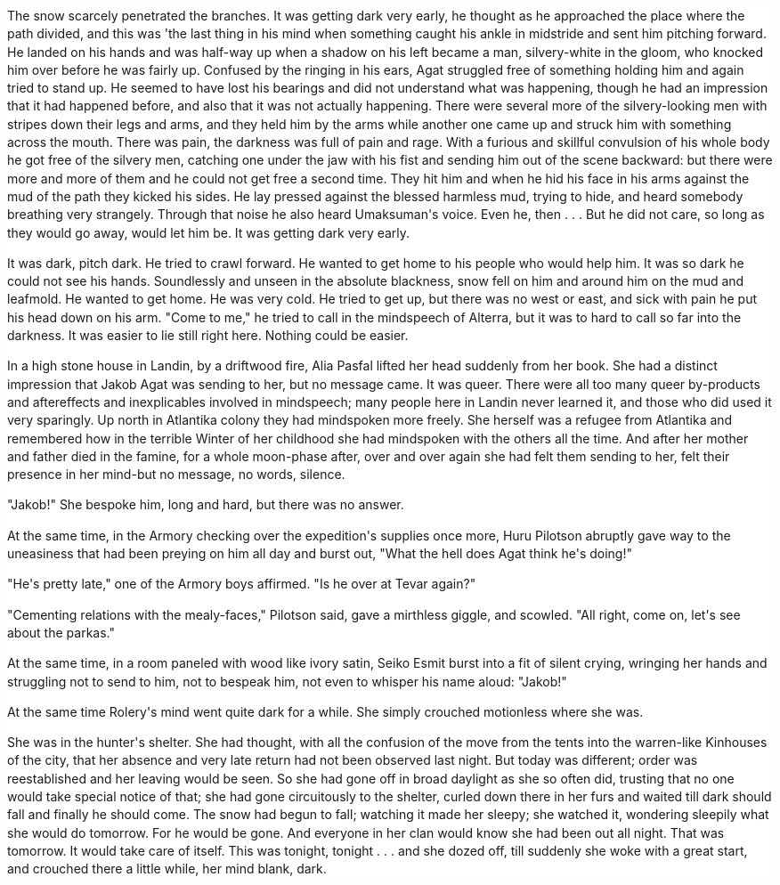 The snow scarcely penetrated the branches. It was getting dark very early, he thought as he approached the place where the path divided, and this was 'the last thing in his mind when something caught his ankle in midstride and sent him pitching forward. He landed on his hands and was half-way up when a shadow on his left became a man, silvery-white in the gloom, who knocked him over before he was fairly up. Confused by the ringing in his ears, Agat struggled free of something holding him and again tried to stand up. He seemed to have lost his bearings and did not understand what was happening, though he had an impression that it had happened before, and also that it was not actually happening. There were several more of the silvery-looking men with stripes down their legs and arms, and they held him by the arms while another one came up and struck him with something across the mouth. There was pain, the darkness was full of pain and rage. With a furious and skillful convulsion of his whole body he got free of the silvery men, catching one under the jaw with his fist and sending him out of the scene backward: but there were more and more of them and he could not get free a second time. They hit him and when he hid his face in his arms against the mud of the path they kicked his sides. He lay pressed against the blessed harmless mud, trying to hide, and heard somebody breathing very strangely. Through that noise he also heard Umaksuman's voice. Even he, then . . . But he did not care, so long as they would go away, would let him be. It was getting dark very early.

It was dark, pitch dark. He tried to crawl forward. He wanted to get home to his people who would help him. It was so dark he could not see his hands. Soundlessly and unseen in the absolute blackness, snow fell on him and around him on the mud and leafmold. He wanted to get home. He was very cold. He tried to get up, but there was no west or east, and sick with pain he put his head down on his arm. "Come to me," he tried to call in the mindspeech of Alterra, but it was to hard to call so far into the darkness. It was easier to lie still right here. Nothing could be easier.

In a high stone house in Landin, by a driftwood fire, Alia Pasfal lifted her head suddenly from her book. She had a distinct impression that Jakob Agat was sending to her, but no message came. It was queer. There were all too many queer by-products and aftereffects and inexplicables involved in mindspeech; many people here in Landin never learned it, and those who did used it very sparingly. Up north in Atlantika colony they had mindspoken more freely. She herself was a refugee from Atlantika and remembered how in the terrible Winter of her childhood she had mindspoken with the others all the time. And after her mother and father died in the famine, for a whole moon-phase after, over and over again she had felt them sending to her, felt their presence in her mind-but no message, no words, silence.

"Jakob!" She bespoke him, long and hard, but there was no answer.

At the same time, in the Armory checking over the expedition's supplies once more, Huru Pilotson abruptly gave way to the uneasiness that had been preying on him all day and burst out, "What the hell does Agat think he's doing!"

"He's pretty late," one of the Armory boys affirmed. "Is he over at Tevar again?"

"Cementing relations with the mealy-faces," Pilotson said, gave a mirthless giggle, and scowled. "All right, come on, let's see about the parkas."

At the same time, in a room paneled with wood like ivory satin, Seiko Esmit burst into a fit of silent crying, wringing her hands and struggling not to send to him, not to bespeak him, not even to whisper his name aloud: "Jakob!"

At the same time Rolery's mind went quite dark for a while. She simply crouched motionless where she was.

She was in the hunter's shelter. She had thought, with all the confusion of the move from the tents into the warren-like Kinhouses of the city, that her absence and very late return had not been observed last night. But today was different; order was reestablished and her leaving would be seen. So she had gone off in broad daylight as she so often did, trusting that no one would take special notice of that; she had gone circuitously to the shelter, curled down there in her furs and waited till dark should fall and finally he should come. The snow had begun to fall; watching it made her sleepy; she watched it, wondering sleepily what she would do tomorrow. For he would be gone. And everyone in her clan would know she had been out all night. That was tomorrow. It would take care of itself. This was tonight, tonight . . . and she dozed off, till suddenly she woke with a great start, and crouched there a little while, her mind blank, dark.
